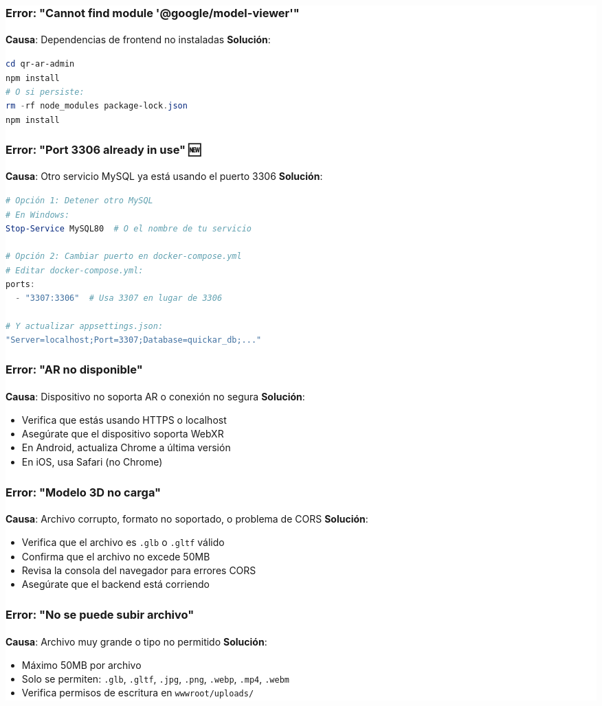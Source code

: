 ### Error: "Cannot find module '@google/model-viewer'"

**Causa**: Dependencias de frontend no instaladas
**Solución**:

```powershell
cd qr-ar-admin
npm install
# O si persiste:
rm -rf node_modules package-lock.json
npm install
```

### Error: "Port 3306 already in use" 🆕

**Causa**: Otro servicio MySQL ya está usando el puerto 3306
**Solución**:

```powershell
# Opción 1: Detener otro MySQL
# En Windows:
Stop-Service MySQL80  # O el nombre de tu servicio

# Opción 2: Cambiar puerto en docker-compose.yml
# Editar docker-compose.yml:
ports:
  - "3307:3306"  # Usa 3307 en lugar de 3306

# Y actualizar appsettings.json:
"Server=localhost;Port=3307;Database=quickar_db;..."
```

### Error: "AR no disponible"

**Causa**: Dispositivo no soporta AR o conexión no segura
**Solución**:

- Verifica que estás usando HTTPS o localhost
- Asegúrate que el dispositivo soporta WebXR
- En Android, actualiza Chrome a última versión
- En iOS, usa Safari (no Chrome)

### Error: "Modelo 3D no carga"
**Causa**: Archivo corrupto, formato no soportado, o problema de CORS
**Solución**:
- Verifica que el archivo es `.glb` o `.gltf` válido
- Confirma que el archivo no excede 50MB
- Revisa la consola del navegador para errores CORS
- Asegúrate que el backend está corriendo

### Error: "No se puede subir archivo"
**Causa**: Archivo muy grande o tipo no permitido
**Solución**:
- Máximo 50MB por archivo
- Solo se permiten: `.glb`, `.gltf`, `.jpg`, `.png`, `.webp`, `.mp4`, `.webm`
- Verifica permisos de escritura en `wwwroot/uploads/`
